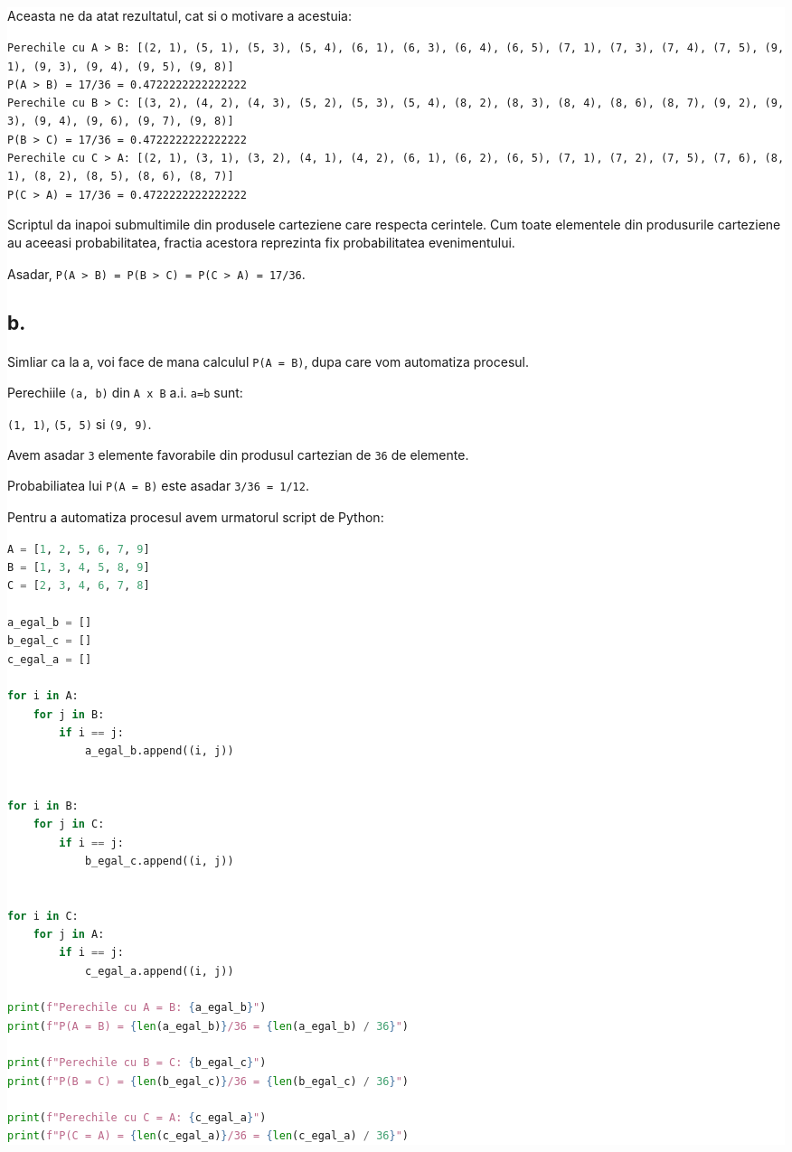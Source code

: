 Aceasta ne da atat rezultatul, cat si o motivare a acestuia:
```
Perechile cu A > B: [(2, 1), (5, 1), (5, 3), (5, 4), (6, 1), (6, 3), (6, 4), (6, 5), (7, 1), (7, 3), (7, 4), (7, 5), (9, 1), (9, 3), (9, 4), (9, 5), (9, 8)]
P(A > B) = 17/36 = 0.4722222222222222
Perechile cu B > C: [(3, 2), (4, 2), (4, 3), (5, 2), (5, 3), (5, 4), (8, 2), (8, 3), (8, 4), (8, 6), (8, 7), (9, 2), (9, 3), (9, 4), (9, 6), (9, 7), (9, 8)]
P(B > C) = 17/36 = 0.4722222222222222
Perechile cu C > A: [(2, 1), (3, 1), (3, 2), (4, 1), (4, 2), (6, 1), (6, 2), (6, 5), (7, 1), (7, 2), (7, 5), (7, 6), (8, 1), (8, 2), (8, 5), (8, 6), (8, 7)]
P(C > A) = 17/36 = 0.4722222222222222
```

Scriptul da inapoi submultimile din produsele carteziene care respecta cerintele. Cum toate elementele din produsurile carteziene au aceeasi probabilitatea, fractia acestora reprezinta fix probabilitatea evenimentului.

Asadar, `P(A > B) = P(B > C) = P(C > A) = 17/36`.

## b.

Simliar ca la a, voi face de mana calculul `P(A = B)`, dupa care vom automatiza procesul.

Perechiile `(a, b)` din `A x B` a.i. `a=b` sunt:

`(1, 1)`, `(5, 5)` si `(9, 9)`.

Avem asadar `3` elemente favorabile din produsul cartezian de `36` de elemente.

Probabiliatea lui `P(A = B)` este asadar `3/36 = 1/12`.

Pentru a automatiza procesul avem urmatorul script de Python:
```Python
A = [1, 2, 5, 6, 7, 9]
B = [1, 3, 4, 5, 8, 9]
C = [2, 3, 4, 6, 7, 8]

a_egal_b = []
b_egal_c = []
c_egal_a = []

for i in A:
    for j in B:
        if i == j:
            a_egal_b.append((i, j))


for i in B:
    for j in C:
        if i == j:
            b_egal_c.append((i, j))


for i in C:
    for j in A:
        if i == j:
            c_egal_a.append((i, j))

print(f"Perechile cu A = B: {a_egal_b}")
print(f"P(A = B) = {len(a_egal_b)}/36 = {len(a_egal_b) / 36}")

print(f"Perechile cu B = C: {b_egal_c}")
print(f"P(B = C) = {len(b_egal_c)}/36 = {len(b_egal_c) / 36}")

print(f"Perechile cu C = A: {c_egal_a}")
print(f"P(C = A) = {len(c_egal_a)}/36 = {len(c_egal_a) / 36}")
```

